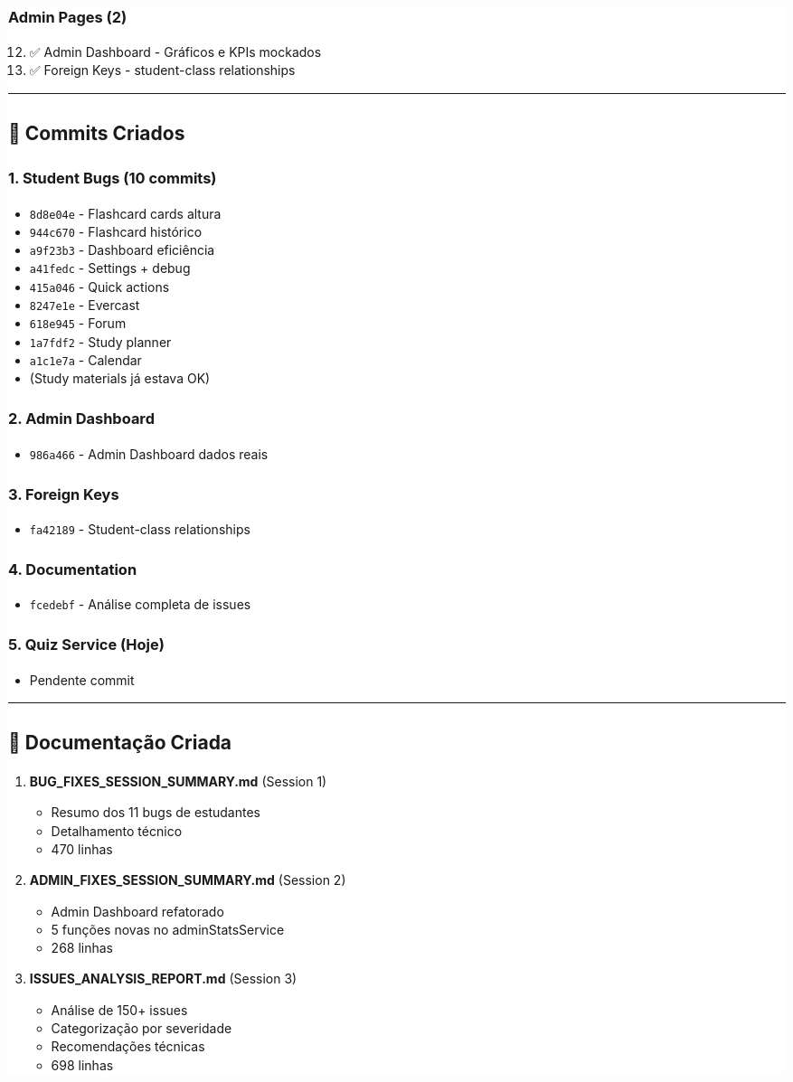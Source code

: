 ### Admin Pages (2)
12. ✅ Admin Dashboard - Gráficos e KPIs mockados
13. ✅ Foreign Keys - student-class relationships

---

## 📁 Commits Criados

### 1. Student Bugs (10 commits)
- `8d8e04e` - Flashcard cards altura
- `944c670` - Flashcard histórico
- `a9f23b3` - Dashboard eficiência
- `a41fedc` - Settings + debug
- `415a046` - Quick actions
- `8247e1e` - Evercast
- `618e945` - Forum
- `1a7fdf2` - Study planner
- `a1c1e7a` - Calendar
- (Study materials já estava OK)

### 2. Admin Dashboard
- `986a466` - Admin Dashboard dados reais

### 3. Foreign Keys
- `fa42189` - Student-class relationships

### 4. Documentation
- `fcedebf` - Análise completa de issues

### 5. Quiz Service (Hoje)
- Pendente commit

---

## 📄 Documentação Criada

1. **BUG_FIXES_SESSION_SUMMARY.md** (Session 1)
   - Resumo dos 11 bugs de estudantes
   - Detalhamento técnico
   - 470 linhas

2. **ADMIN_FIXES_SESSION_SUMMARY.md** (Session 2)
   - Admin Dashboard refatorado
   - 5 funções novas no adminStatsService
   - 268 linhas

3. **ISSUES_ANALYSIS_REPORT.md** (Session 3)
   - Análise de 150+ issues
   - Categorização por severidade
   - Recomendações técnicas
   - 698 linhas
